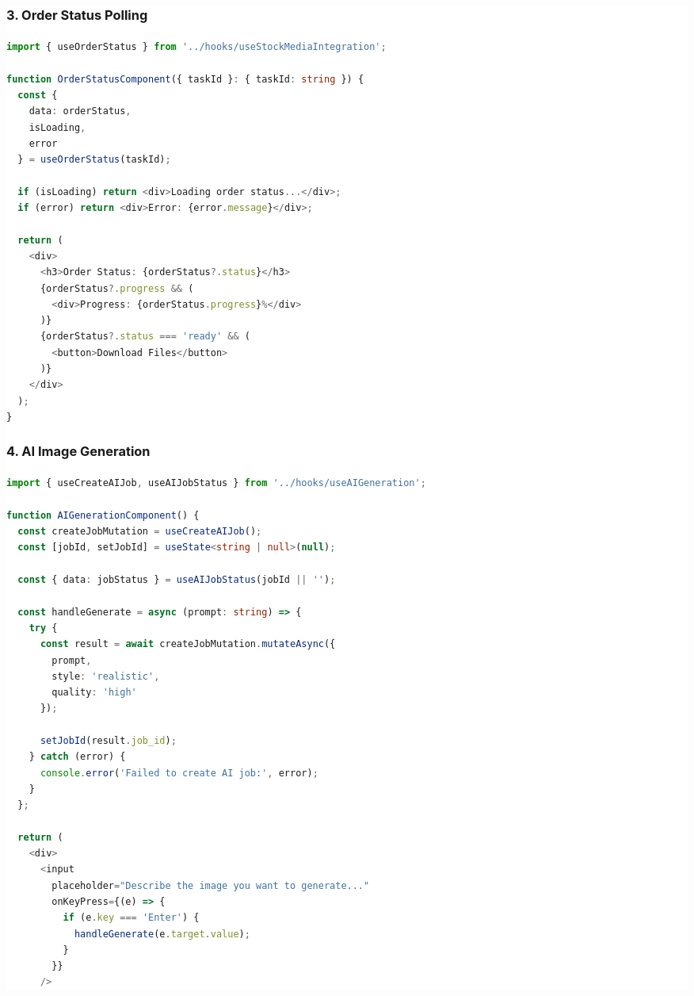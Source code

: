 ### 3. Order Status Polling

```typescript
import { useOrderStatus } from '../hooks/useStockMediaIntegration';

function OrderStatusComponent({ taskId }: { taskId: string }) {
  const {
    data: orderStatus,
    isLoading,
    error
  } = useOrderStatus(taskId);

  if (isLoading) return <div>Loading order status...</div>;
  if (error) return <div>Error: {error.message}</div>;

  return (
    <div>
      <h3>Order Status: {orderStatus?.status}</h3>
      {orderStatus?.progress && (
        <div>Progress: {orderStatus.progress}%</div>
      )}
      {orderStatus?.status === 'ready' && (
        <button>Download Files</button>
      )}
    </div>
  );
}
```

### 4. AI Image Generation

```typescript
import { useCreateAIJob, useAIJobStatus } from '../hooks/useAIGeneration';

function AIGenerationComponent() {
  const createJobMutation = useCreateAIJob();
  const [jobId, setJobId] = useState<string | null>(null);
  
  const { data: jobStatus } = useAIJobStatus(jobId || '');

  const handleGenerate = async (prompt: string) => {
    try {
      const result = await createJobMutation.mutateAsync({
        prompt,
        style: 'realistic',
        quality: 'high'
      });
      
      setJobId(result.job_id);
    } catch (error) {
      console.error('Failed to create AI job:', error);
    }
  };

  return (
    <div>
      <input 
        placeholder="Describe the image you want to generate..."
        onKeyPress={(e) => {
          if (e.key === 'Enter') {
            handleGenerate(e.target.value);
          }
        }}
      />
```